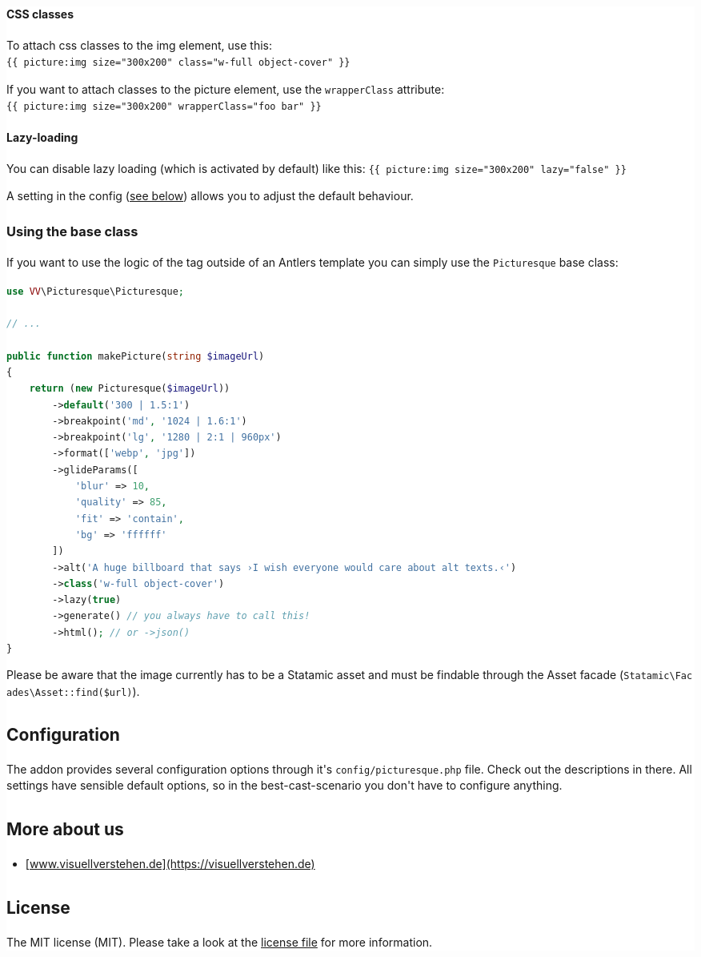 #### CSS classes
To attach css classes to the img element, use this:  
`{{ picture:img size="300x200" class="w-full object-cover" }}`   

If you want to attach classes to the picture element, use the `wrapperClass` attribute:  
`{{ picture:img size="300x200" wrapperClass="foo bar" }}`   

#### Lazy-loading
You can disable lazy loading (which is activated by default) like this:
`{{ picture:img size="300x200" lazy="false" }}`   

A setting in the config ([see below](#configuration)) allows you to adjust the default behaviour.

### Using the base class

If you want to use the logic of the tag outside of an Antlers template you can simply use the `Picturesque` base class:

```php
use VV\Picturesque\Picturesque;

// ...

public function makePicture(string $imageUrl)
{   
    return (new Picturesque($imageUrl))
        ->default('300 | 1.5:1')
        ->breakpoint('md', '1024 | 1.6:1')
        ->breakpoint('lg', '1280 | 2:1 | 960px')
        ->format(['webp', 'jpg'])
        ->glideParams([
            'blur' => 10,
            'quality' => 85,
            'fit' => 'contain',
            'bg' => 'ffffff'
        ])
        ->alt('A huge billboard that says ›I wish everyone would care about alt texts.‹')
        ->class('w-full object-cover')
        ->lazy(true)
        ->generate() // you always have to call this!
        ->html(); // or ->json()
}
```

Please be aware that the image currently has to be a Statamic asset and must be findable through the Asset facade (`Statamic\Facades\Asset::find($url)`).

## Configuration

The addon provides several configuration options through it's `config/picturesque.php` file. Check out the descriptions in there. All settings have sensible default options, so in the best-cast-scenario you don't have to configure anything.

## More about us

- [www.visuellverstehen.de](https://visuellverstehen.de)

## License
The MIT license (MIT). Please take a look at the [license file](LICENSE.md) for more information.


